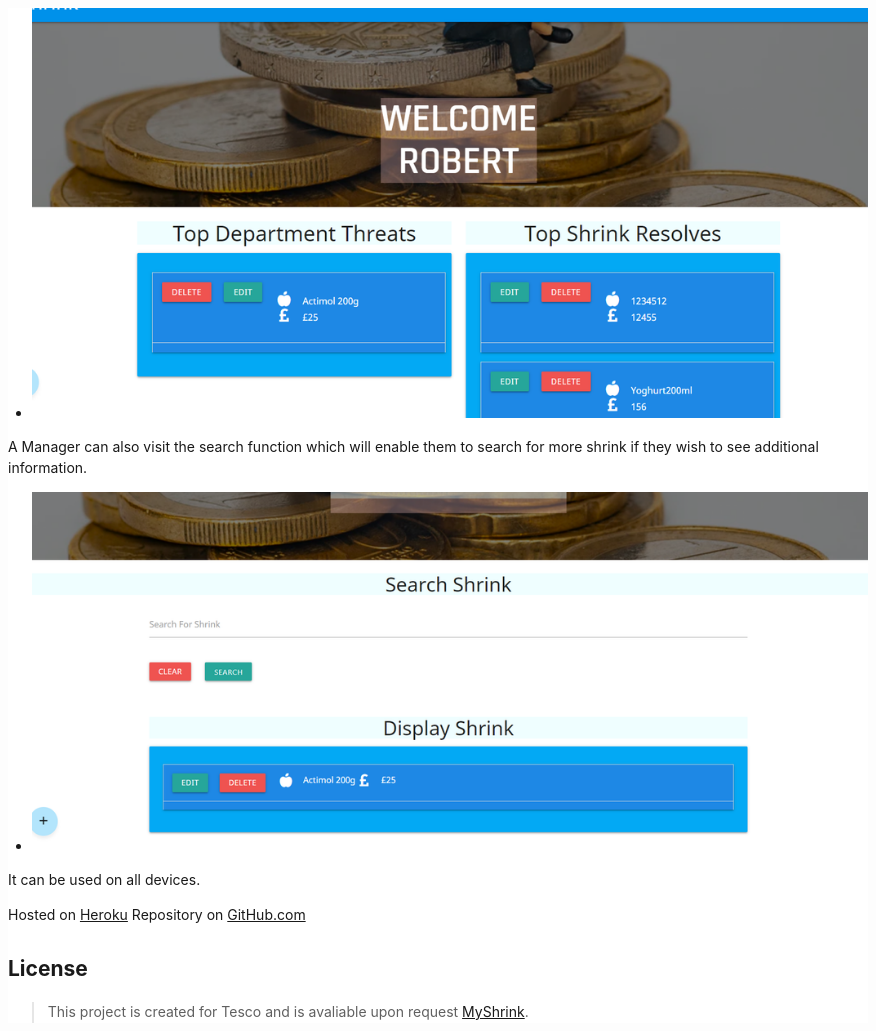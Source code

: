 - ![Profile Page for Managers Shrink](static/assets/user-profile.png)

A Manager can also visit the search function which will enable them to search for more shrink if they wish to see additional information.
- ![Search Page](static/assets/user-search.png)

It can be used on all devices.

Hosted on [Heroku](https://my-shrink.herokuapp.com/)
Repository on [GitHub.com](https://github.com/leeton1412/myshrink)

## License
>This project is created for Tesco and is avaliable upon request [MyShrink](https://github.com/leeton1412/myshrink). 
